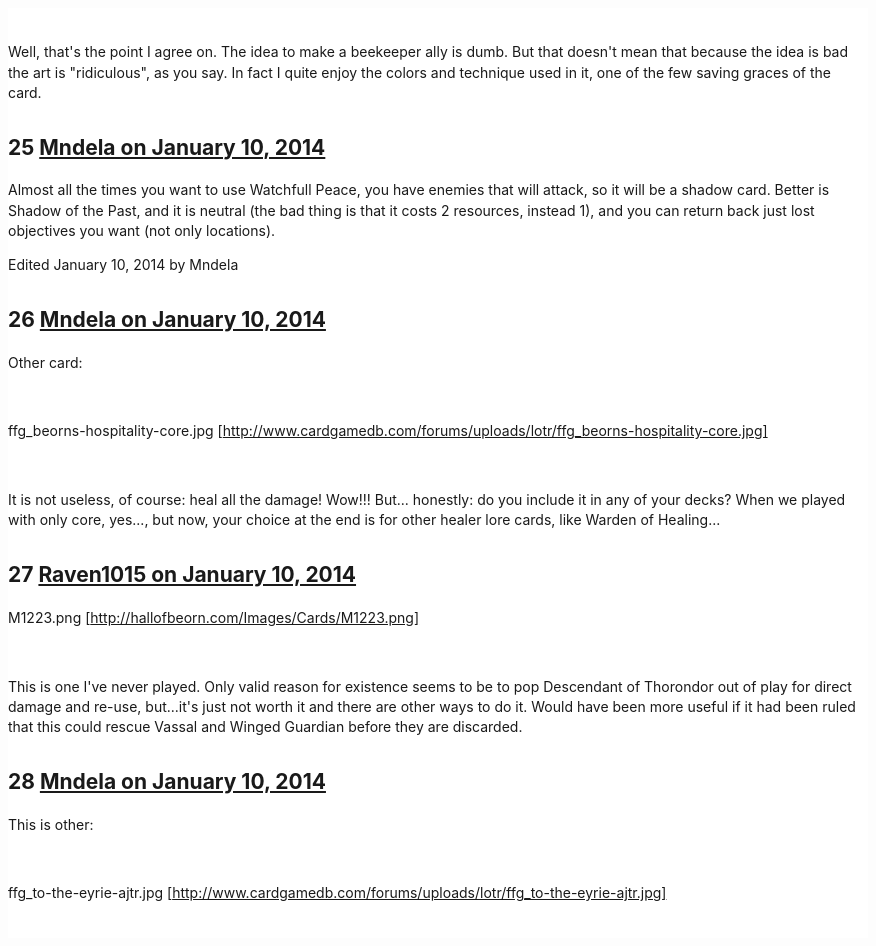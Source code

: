  

Well, that's the point I agree on. The idea to make a beekeeper ally is dumb. But that doesn't mean that because the idea is bad the art is "ridiculous", as you say. In fact I quite enjoy the colors and technique used in it, one of the few saving graces of the card.

## 25 [Mndela on January 10, 2014](https://community.fantasyflightgames.com/topic/96502-cards-that-you-have-never-played-them/?do=findComment&comment=950889)

Almost all the times you want to use Watchfull Peace, you have enemies that will attack, so it will be a shadow card. Better is Shadow of the Past, and it is neutral (the bad thing is that it costs 2 resources, instead 1), and you can return back just lost objectives you want (not only locations).

Edited January 10, 2014 by Mndela

## 26 [Mndela on January 10, 2014](https://community.fantasyflightgames.com/topic/96502-cards-that-you-have-never-played-them/?do=findComment&comment=950895)

Other card:

 

ffg_beorns-hospitality-core.jpg [http://www.cardgamedb.com/forums/uploads/lotr/ffg_beorns-hospitality-core.jpg]

 

It is not useless, of course: heal all the damage! Wow!!! But... honestly: do you include it in any of your decks? When we played with only core, yes..., but now, your choice at the end is for other healer lore cards, like Warden of Healing...

## 27 [Raven1015 on January 10, 2014](https://community.fantasyflightgames.com/topic/96502-cards-that-you-have-never-played-them/?do=findComment&comment=950974)

M1223.png [http://hallofbeorn.com/Images/Cards/M1223.png]

 

This is one I've never played. Only valid reason for existence seems to be to pop Descendant of Thorondor out of play for direct damage and re-use, but...it's just not worth it and there are other ways to do it. Would have been more useful if it had been ruled that this could rescue Vassal and Winged Guardian before they are discarded.

## 28 [Mndela on January 10, 2014](https://community.fantasyflightgames.com/topic/96502-cards-that-you-have-never-played-them/?do=findComment&comment=950993)

This is other:

 

ffg_to-the-eyrie-ajtr.jpg [http://www.cardgamedb.com/forums/uploads/lotr/ffg_to-the-eyrie-ajtr.jpg]

 
